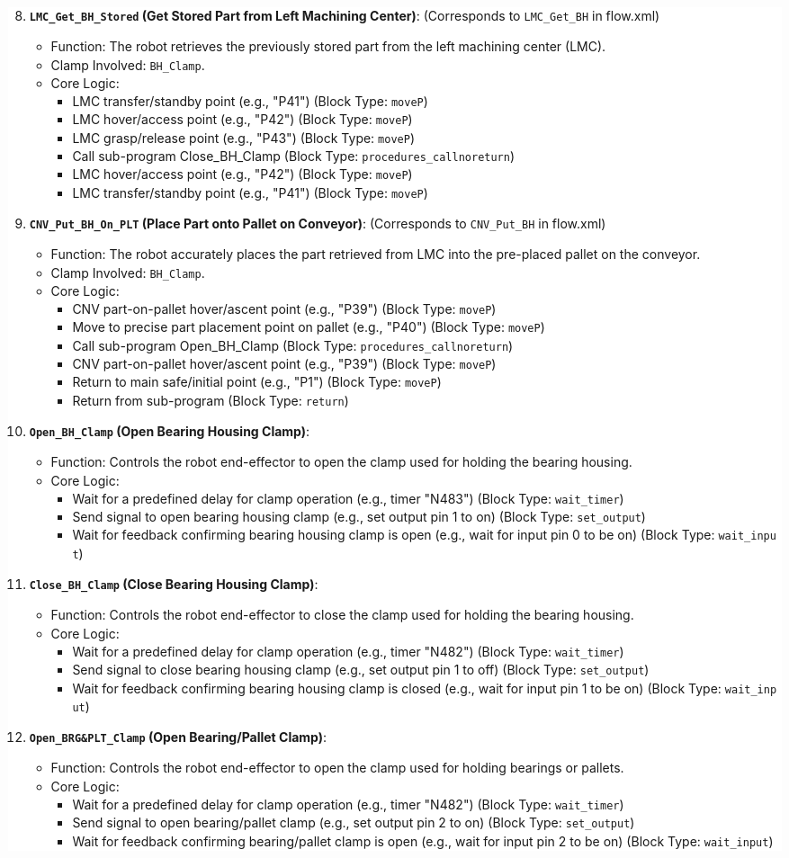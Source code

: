 8.  **`LMC_Get_BH_Stored` (Get Stored Part from Left Machining Center)**: (Corresponds to `LMC_Get_BH` in flow.xml)

    - Function: The robot retrieves the previously stored part from the left machining center (LMC).
    - Clamp Involved: `BH_Clamp`.
    - Core Logic:
      - LMC transfer/standby point (e.g., "P41") (Block Type: `moveP`)
      - LMC hover/access point (e.g., "P42") (Block Type: `moveP`)
      - LMC grasp/release point (e.g., "P43") (Block Type: `moveP`)
      - Call sub-program Close_BH_Clamp (Block Type: `procedures_callnoreturn`)
      - LMC hover/access point (e.g., "P42") (Block Type: `moveP`)
      - LMC transfer/standby point (e.g., "P41") (Block Type: `moveP`)

9.  **`CNV_Put_BH_On_PLT` (Place Part onto Pallet on Conveyor)**: (Corresponds to `CNV_Put_BH` in flow.xml)

    - Function: The robot accurately places the part retrieved from LMC into the pre-placed pallet on the conveyor.
    - Clamp Involved: `BH_Clamp`.
    - Core Logic:
      - CNV part-on-pallet hover/ascent point (e.g., "P39") (Block Type: `moveP`)
      - Move to precise part placement point on pallet (e.g., "P40") (Block Type: `moveP`)
      - Call sub-program Open_BH_Clamp (Block Type: `procedures_callnoreturn`)
      - CNV part-on-pallet hover/ascent point (e.g., "P39") (Block Type: `moveP`)
      - Return to main safe/initial point (e.g., "P1") (Block Type: `moveP`)
      - Return from sub-program (Block Type: `return`)

10. **`Open_BH_Clamp` (Open Bearing Housing Clamp)**:

    - Function: Controls the robot end-effector to open the clamp used for holding the bearing housing.
    - Core Logic:
      - Wait for a predefined delay for clamp operation (e.g., timer "N483") (Block Type: `wait_timer`)
      - Send signal to open bearing housing clamp (e.g., set output pin 1 to on) (Block Type: `set_output`)
      - Wait for feedback confirming bearing housing clamp is open (e.g., wait for input pin 0 to be on) (Block Type: `wait_input`)

11. **`Close_BH_Clamp` (Close Bearing Housing Clamp)**:

    - Function: Controls the robot end-effector to close the clamp used for holding the bearing housing.
    - Core Logic:
      - Wait for a predefined delay for clamp operation (e.g., timer "N482") (Block Type: `wait_timer`)
      - Send signal to close bearing housing clamp (e.g., set output pin 1 to off) (Block Type: `set_output`)
      - Wait for feedback confirming bearing housing clamp is closed (e.g., wait for input pin 1 to be on) (Block Type: `wait_input`)

12. **`Open_BRG&PLT_Clamp` (Open Bearing/Pallet Clamp)**:

    - Function: Controls the robot end-effector to open the clamp used for holding bearings or pallets.
    - Core Logic:
      - Wait for a predefined delay for clamp operation (e.g., timer "N482") (Block Type: `wait_timer`)
      - Send signal to open bearing/pallet clamp (e.g., set output pin 2 to on) (Block Type: `set_output`)
      - Wait for feedback confirming bearing/pallet clamp is open (e.g., wait for input pin 2 to be on) (Block Type: `wait_input`)
